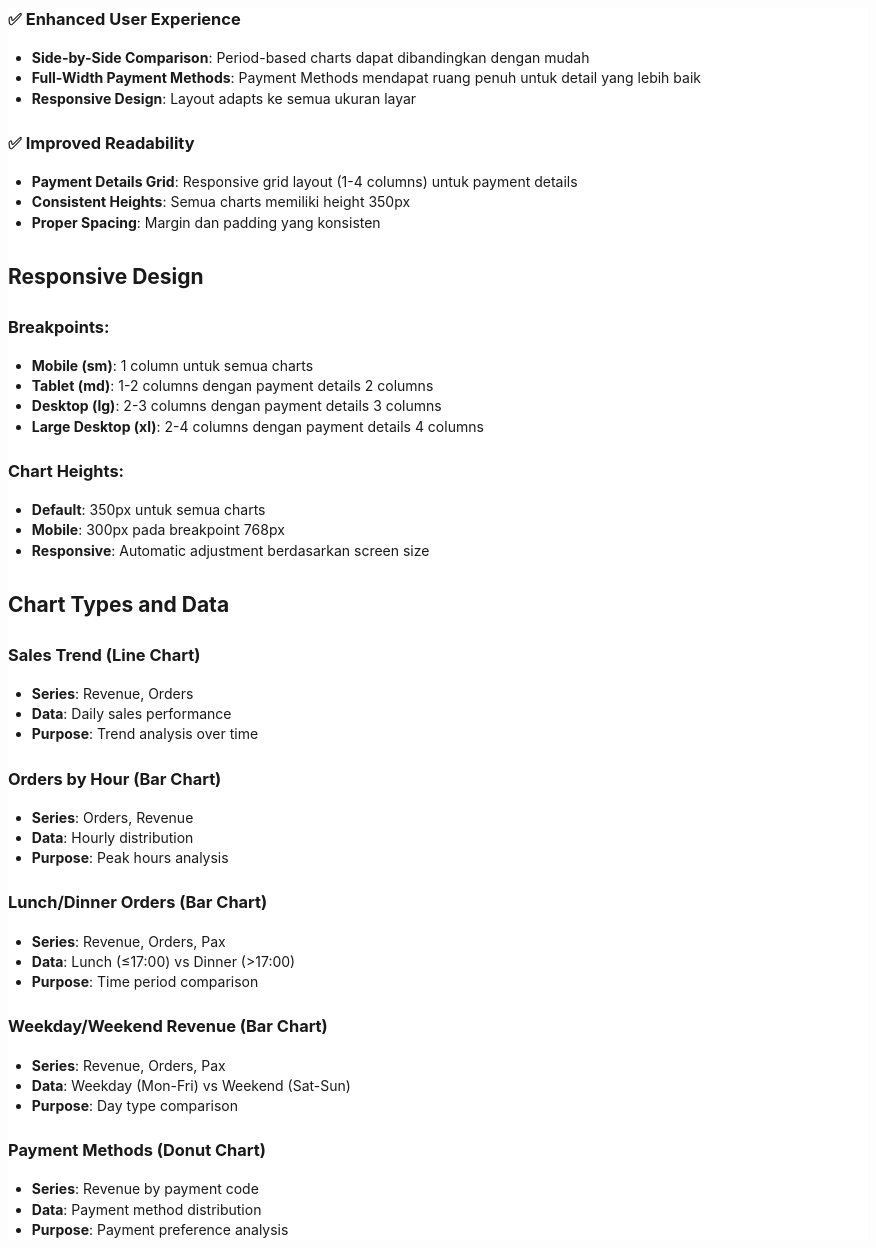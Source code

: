 ### ✅ **Enhanced User Experience**
- **Side-by-Side Comparison**: Period-based charts dapat dibandingkan dengan mudah
- **Full-Width Payment Methods**: Payment Methods mendapat ruang penuh untuk detail yang lebih baik
- **Responsive Design**: Layout adapts ke semua ukuran layar

### ✅ **Improved Readability**
- **Payment Details Grid**: Responsive grid layout (1-4 columns) untuk payment details
- **Consistent Heights**: Semua charts memiliki height 350px
- **Proper Spacing**: Margin dan padding yang konsisten

## Responsive Design

### **Breakpoints:**
- **Mobile (sm)**: 1 column untuk semua charts
- **Tablet (md)**: 1-2 columns dengan payment details 2 columns
- **Desktop (lg)**: 2-3 columns dengan payment details 3 columns  
- **Large Desktop (xl)**: 2-4 columns dengan payment details 4 columns

### **Chart Heights:**
- **Default**: 350px untuk semua charts
- **Mobile**: 300px pada breakpoint 768px
- **Responsive**: Automatic adjustment berdasarkan screen size

## Chart Types and Data

### **Sales Trend (Line Chart)**
- **Series**: Revenue, Orders
- **Data**: Daily sales performance
- **Purpose**: Trend analysis over time

### **Orders by Hour (Bar Chart)**
- **Series**: Orders, Revenue
- **Data**: Hourly distribution
- **Purpose**: Peak hours analysis

### **Lunch/Dinner Orders (Bar Chart)**
- **Series**: Revenue, Orders, Pax
- **Data**: Lunch (≤17:00) vs Dinner (>17:00)
- **Purpose**: Time period comparison

### **Weekday/Weekend Revenue (Bar Chart)**
- **Series**: Revenue, Orders, Pax
- **Data**: Weekday (Mon-Fri) vs Weekend (Sat-Sun)
- **Purpose**: Day type comparison

### **Payment Methods (Donut Chart)**
- **Series**: Revenue by payment code
- **Data**: Payment method distribution
- **Purpose**: Payment preference analysis
